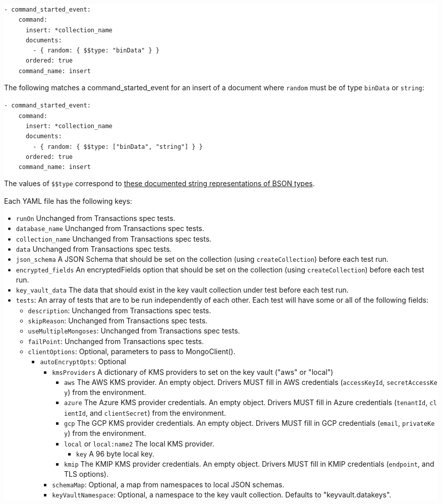 ```text
- command_started_event:
    command:
      insert: *collection_name
      documents:
        - { random: { $$type: "binData" } }
      ordered: true
    command_name: insert
```

The following matches a command_started_event for an insert of a document where `random` must be of type `binData` or
`string`:

```text
- command_started_event:
    command:
      insert: *collection_name
      documents:
        - { random: { $$type: ["binData", "string"] } }
      ordered: true
    command_name: insert
```

The values of `$$type` correspond to
[these documented string representations of BSON types](https://www.mongodb.com/docs/manual/reference/bson-types/).

Each YAML file has the following keys:

- `runOn` Unchanged from Transactions spec tests.
- `database_name` Unchanged from Transactions spec tests.
- `collection_name` Unchanged from Transactions spec tests.
- `data` Unchanged from Transactions spec tests.
- `json_schema` A JSON Schema that should be set on the collection (using `createCollection`) before each test run.
- `encrypted_fields` An encryptedFields option that should be set on the collection (using `createCollection`) before
    each test run.
- `key_vault_data` The data that should exist in the key vault collection under test before each test run.
- `tests`: An array of tests that are to be run independently of each other. Each test will have some or all of the
    following fields:
    - `description`: Unchanged from Transactions spec tests.
    - `skipReason`: Unchanged from Transactions spec tests.
    - `useMultipleMongoses`: Unchanged from Transactions spec tests.
    - `failPoint`: Unchanged from Transactions spec tests.
    - `clientOptions`: Optional, parameters to pass to MongoClient().
        - `autoEncryptOpts`: Optional
            - `kmsProviders` A dictionary of KMS providers to set on the key vault ("aws" or "local")
                - `aws` The AWS KMS provider. An empty object. Drivers MUST fill in AWS credentials (`accessKeyId`,
                    `secretAccessKey`) from the environment.
                - `azure` The Azure KMS provider credentials. An empty object. Drivers MUST fill in Azure credentials
                    (`tenantId`, `clientId`, and `clientSecret`) from the environment.
                - `gcp` The GCP KMS provider credentials. An empty object. Drivers MUST fill in GCP credentials (`email`,
                    `privateKey`) from the environment.
                - `local` or `local:name2` The local KMS provider.
                    - `key` A 96 byte local key.
                - `kmip` The KMIP KMS provider credentials. An empty object. Drivers MUST fill in KMIP credentials (`endpoint`,
                    and TLS options).
            - `schemaMap`: Optional, a map from namespaces to local JSON schemas.
            - `keyVaultNamespace`: Optional, a namespace to the key vault collection. Defaults to "keyvault.datakeys".